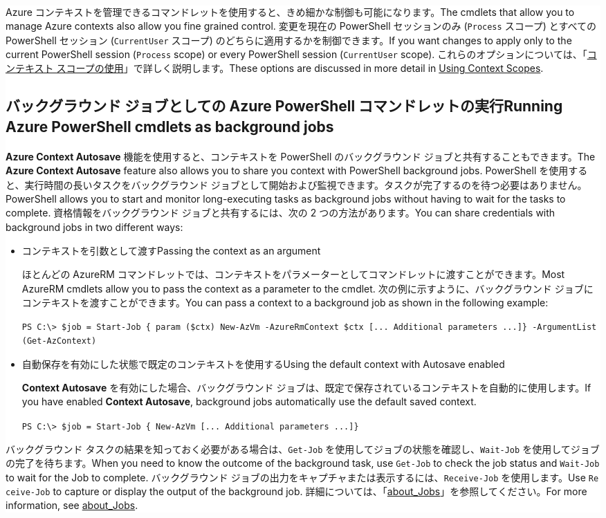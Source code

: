 <span data-ttu-id="849ae-127">Azure コンテキストを管理できるコマンドレットを使用すると、きめ細かな制御も可能になります。</span><span class="sxs-lookup"><span data-stu-id="849ae-127">The cmdlets that allow you to manage Azure contexts also allow you fine grained control.</span></span> <span data-ttu-id="849ae-128">変更を現在の PowerShell セッションのみ (`Process` スコープ) とすべての PowerShell セッション (`CurrentUser` スコープ) のどちらに適用するかを制御できます。</span><span class="sxs-lookup"><span data-stu-id="849ae-128">If you want changes to apply only to the current PowerShell session (`Process` scope) or every PowerShell session (`CurrentUser` scope).</span></span> <span data-ttu-id="849ae-129">これらのオプションについては、「[コンテキスト スコープの使用](#Using-Context-Scopes)」で詳しく説明します。</span><span class="sxs-lookup"><span data-stu-id="849ae-129">These options are discussed in more detail in [Using Context Scopes](#Using-Context-Scopes).</span></span>

## <a name="running-azure-powershell-cmdlets-as-background-jobs"></a><span data-ttu-id="849ae-130">バックグラウンド ジョブとしての Azure PowerShell コマンドレットの実行</span><span class="sxs-lookup"><span data-stu-id="849ae-130">Running Azure PowerShell cmdlets as background jobs</span></span>

<span data-ttu-id="849ae-131">**Azure Context Autosave** 機能を使用すると、コンテキストを PowerShell のバックグラウンド ジョブと共有することもできます。</span><span class="sxs-lookup"><span data-stu-id="849ae-131">The **Azure Context Autosave** feature also allows you to share you context with PowerShell background jobs.</span></span> <span data-ttu-id="849ae-132">PowerShell を使用すると、実行時間の長いタスクをバックグラウンド ジョブとして開始および監視できます。タスクが完了するのを待つ必要はありません。</span><span class="sxs-lookup"><span data-stu-id="849ae-132">PowerShell allows you to start and monitor long-executing tasks as background jobs without having to wait for the tasks to complete.</span></span> <span data-ttu-id="849ae-133">資格情報をバックグラウンド ジョブと共有するには、次の 2 つの方法があります。</span><span class="sxs-lookup"><span data-stu-id="849ae-133">You can share credentials with background jobs in two different ways:</span></span>

- <span data-ttu-id="849ae-134">コンテキストを引数として渡す</span><span class="sxs-lookup"><span data-stu-id="849ae-134">Passing the context as an argument</span></span>

  <span data-ttu-id="849ae-135">ほとんどの AzureRM コマンドレットでは、コンテキストをパラメーターとしてコマンドレットに渡すことができます。</span><span class="sxs-lookup"><span data-stu-id="849ae-135">Most AzureRM cmdlets allow you to pass the context as a parameter to the cmdlet.</span></span> <span data-ttu-id="849ae-136">次の例に示すように、バックグラウンド ジョブにコンテキストを渡すことができます。</span><span class="sxs-lookup"><span data-stu-id="849ae-136">You can pass a context to a background job as shown in the following example:</span></span>

  ```powershell-interactive
  PS C:\> $job = Start-Job { param ($ctx) New-AzVm -AzureRmContext $ctx [... Additional parameters ...]} -ArgumentList (Get-AzContext)
  ```

- <span data-ttu-id="849ae-137">自動保存を有効にした状態で既定のコンテキストを使用する</span><span class="sxs-lookup"><span data-stu-id="849ae-137">Using the default context with Autosave enabled</span></span>

  <span data-ttu-id="849ae-138">**Context Autosave** を有効にした場合、バックグラウンド ジョブは、既定で保存されているコンテキストを自動的に使用します。</span><span class="sxs-lookup"><span data-stu-id="849ae-138">If you have enabled **Context Autosave**, background jobs automatically use the default saved context.</span></span>

  ```powershell-interactive
  PS C:\> $job = Start-Job { New-AzVm [... Additional parameters ...]}
  ```

<span data-ttu-id="849ae-139">バックグラウンド タスクの結果を知っておく必要がある場合は、`Get-Job` を使用してジョブの状態を確認し、`Wait-Job` を使用してジョブの完了を待ちます。</span><span class="sxs-lookup"><span data-stu-id="849ae-139">When you need to know the outcome of the background task, use `Get-Job` to check the job status and `Wait-Job` to wait for the Job to complete.</span></span> <span data-ttu-id="849ae-140">バックグラウンド ジョブの出力をキャプチャまたは表示するには、`Receive-Job` を使用します。</span><span class="sxs-lookup"><span data-stu-id="849ae-140">Use `Receive-Job` to capture or display the output of the background job.</span></span> <span data-ttu-id="849ae-141">詳細については、「[about_Jobs](/powershell/module/microsoft.powershell.core/about/about_jobs)」を参照してください。</span><span class="sxs-lookup"><span data-stu-id="849ae-141">For more information, see [about_Jobs](/powershell/module/microsoft.powershell.core/about/about_jobs).</span></span>


[enable]: /powershell/module/az.accounts/Enable-AzureRmContextAutosave
[disable]: /powershell/module/az.accounts/Disable-AzContextAutosave
[select]: /powershell/module/az.accounts/Select-AzContext
[remove-cred]: /powershell/module/az.accounts/Disconnect-AzAccount
[remove-context]: /powershell/module/az.accounts/Remove-AzContext
[rename]: /powershell/module/az.accounts/Rename-AzContext
[login]: /powershell/module/az.accounts/Connect-AzAccount
[import]:  /powershell/module/az.accounts/Import-AzContext
[set-context]: /powershell/module/az.accounts/Set-AzContext